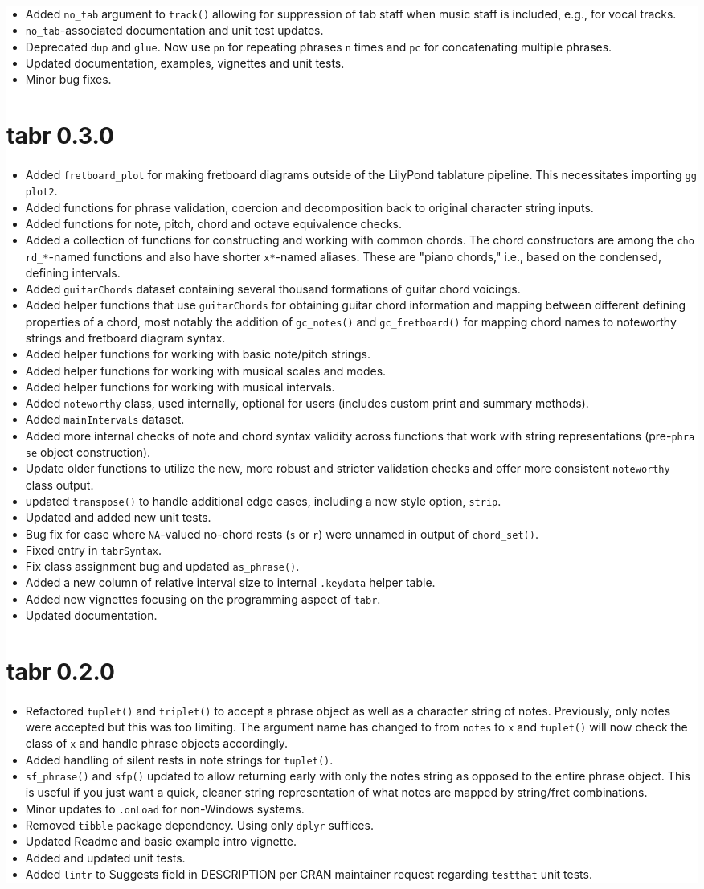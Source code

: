 * Added `no_tab` argument to `track()` allowing for suppression of tab staff when music staff is included, e.g., for vocal tracks.
* `no_tab`-associated documentation and unit test updates.
* Deprecated `dup` and `glue`. Now use `pn` for repeating phrases `n` times and `pc` for concatenating multiple phrases.
* Updated documentation, examples, vignettes and unit tests.
* Minor bug fixes.

# tabr 0.3.0

* Added `fretboard_plot` for making fretboard diagrams outside of the LilyPond tablature pipeline. This necessitates importing `ggplot2`.
* Added functions for phrase validation, coercion and decomposition back to original character string inputs.
* Added functions for note, pitch, chord and octave equivalence checks.
* Added a collection of functions for constructing and working with common chords. The chord constructors are among the `chord_*`-named functions and also have shorter `x*`-named aliases. These are "piano chords," i.e., based on the condensed, defining intervals.
* Added `guitarChords` dataset containing several thousand formations of guitar chord voicings.
* Added helper functions that use `guitarChords` for obtaining guitar chord information and mapping between different defining properties of a chord, most notably the addition of `gc_notes()` and `gc_fretboard()` for mapping chord names to noteworthy strings and fretboard diagram syntax.
* Added helper functions for working with basic note/pitch strings.
* Added helper functions for working with musical scales and modes.
* Added helper functions for working with musical intervals.
* Added `noteworthy` class, used internally, optional for users (includes custom print and summary methods).
* Added `mainIntervals` dataset.
* Added more internal checks of note and chord syntax validity across functions that work with string representations (pre-`phrase` object construction).
* Update older functions to utilize the new, more robust and stricter validation checks and offer more consistent `noteworthy` class output.
* updated `transpose()` to handle additional edge cases, including a new style option, `strip`.
* Updated and added new unit tests.
* Bug fix for case where `NA`-valued no-chord rests (`s` or `r`) were unnamed in output of `chord_set()`.
* Fixed entry in `tabrSyntax`.
* Fix class assignment bug and updated `as_phrase()`.
* Added a new column of relative interval size to internal `.keydata` helper table.
* Added new vignettes focusing on the programming aspect of `tabr`.
* Updated documentation.

# tabr 0.2.0

* Refactored `tuplet()` and `triplet()` to accept a phrase object as well as a character string of notes. Previously, only notes were accepted but this was too limiting. The argument name has changed to from `notes` to `x` and `tuplet()` will now check the class of `x` and handle phrase objects accordingly.
* Added handling of silent rests in note strings for `tuplet()`.
* `sf_phrase()` and `sfp()` updated to allow returning early with only the notes string as opposed to the entire phrase object. This is useful if you just want a quick, cleaner string representation of what notes are mapped by string/fret combinations.
* Minor updates to `.onLoad` for non-Windows systems.
* Removed `tibble` package dependency. Using only `dplyr` suffices.
* Updated Readme and basic example intro vignette.
* Added and updated unit tests.
* Added `lintr` to Suggests field in DESCRIPTION per CRAN maintainer request regarding `testthat` unit tests.
